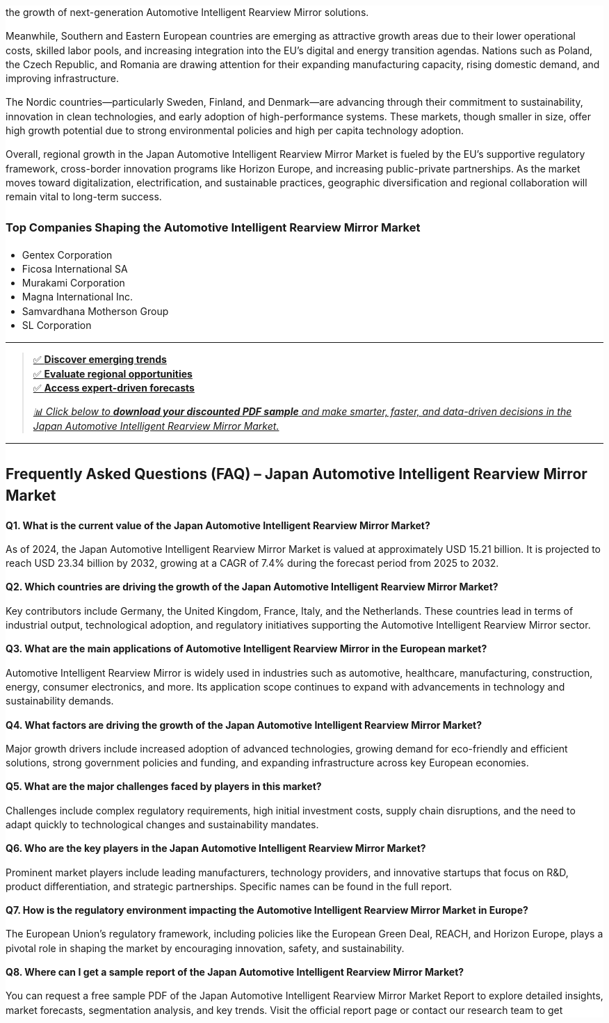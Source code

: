 the growth of next-generation Automotive Intelligent Rearview Mirror solutions.</p><p>Meanwhile, Southern and Eastern European countries are emerging as attractive growth areas due to their lower operational costs, skilled labor pools, and increasing integration into the EU&rsquo;s digital and energy transition agendas. Nations such as Poland, the Czech Republic, and Romania are drawing attention for their expanding manufacturing capacity, rising domestic demand, and improving infrastructure.</p><p>The Nordic countries&mdash;particularly Sweden, Finland, and Denmark&mdash;are advancing through their commitment to sustainability, innovation in clean technologies, and early adoption of high-performance systems. These markets, though smaller in size, offer high growth potential due to strong environmental policies and high per capita technology adoption.</p><p>Overall, regional growth in the Japan Automotive Intelligent Rearview Mirror Market is fueled by the EU&rsquo;s supportive regulatory framework, cross-border innovation programs like Horizon Europe, and increasing public-private partnerships. As the market moves toward digitalization, electrification, and sustainable practices, geographic diversification and regional collaboration will remain vital to long-term success.</p><p><h3>Top Companies Shaping the Automotive Intelligent Rearview Mirror Market </h3><ul><li>Gentex Corporation</li><li> Ficosa International SA</li><li> Murakami Corporation</li><li> Magna International Inc.</li><li> Samvardhana Motherson Group</li><li> SL Corporation</li></ul></p><hr /><blockquote><p><a href="https://www.marketresearchintellect.com/ask-for-discount/?rid=143792&amp;amp;utm_source=Github-JP&amp;amp;utm_medium=047">✅ <strong data-start="617" data-end="645">Discover emerging trends</strong></a><br data-start="645" data-end="648" /><a href="https://www.marketresearchintellect.com/ask-for-discount/?rid=143792&amp;amp;utm_source=Github-JP&amp;amp;utm_medium=047"> ✅ <strong data-start="650" data-end="685">Evaluate regional opportunities</strong></a><br data-start="685" data-end="688" /><a href="https://www.marketresearchintellect.com/ask-for-discount/?rid=143792&amp;amp;utm_source=Github-JP&amp;amp;utm_medium=047"> ✅ <strong data-start="690" data-end="724">Access expert-driven forecasts</strong></a></p><p class="" data-start="728" data-end="864"><em><a href="https://www.marketresearchintellect.com/ask-for-discount/?rid=143792&amp;amp;utm_source=Github-JP&amp;amp;utm_medium=047">📊 Click below to <strong data-start="746" data-end="785">download your discounted PDF sample</strong> and make smarter, faster, and data-driven decisions in the Japan Automotive Intelligent Rearview Mirror Market.</a></em></p></blockquote><hr /><h2>Frequently Asked Questions (FAQ) &ndash; Japan Automotive Intelligent Rearview Mirror Market</h2><p><strong>Q1. What is the current value of the Japan Automotive Intelligent Rearview Mirror Market?</strong></p><p>As of 2024, the Japan Automotive Intelligent Rearview Mirror Market is valued at approximately USD 15.21 billion. It is projected to reach USD 23.34 billion by 2032, growing at a CAGR of 7.4% during the forecast period from 2025 to 2032.</p><p><strong>Q2. Which countries are driving the growth of the Japan Automotive Intelligent Rearview Mirror Market?</strong></p><p>Key contributors include Germany, the United Kingdom, France, Italy, and the Netherlands. These countries lead in terms of industrial output, technological adoption, and regulatory initiatives supporting the Automotive Intelligent Rearview Mirror sector.</p><p><strong>Q3. What are the main applications of Automotive Intelligent Rearview Mirror in the European market?</strong></p><p>Automotive Intelligent Rearview Mirror is widely used in industries such as automotive, healthcare, manufacturing, construction, energy, consumer electronics, and more. Its application scope continues to expand with advancements in technology and sustainability demands.</p><p><strong>Q4. What factors are driving the growth of the Japan Automotive Intelligent Rearview Mirror Market?</strong></p><p>Major growth drivers include increased adoption of advanced technologies, growing demand for eco-friendly and efficient solutions, strong government policies and funding, and expanding infrastructure across key European economies.</p><p><strong>Q5. What are the major challenges faced by players in this market?</strong></p><p>Challenges include complex regulatory requirements, high initial investment costs, supply chain disruptions, and the need to adapt quickly to technological changes and sustainability mandates.</p><p><strong>Q6. Who are the key players in the Japan Automotive Intelligent Rearview Mirror Market?</strong></p><p>Prominent market players include leading manufacturers, technology providers, and innovative startups that focus on R&amp;D, product differentiation, and strategic partnerships. Specific names can be found in the full report.</p><p><strong>Q7. How is the regulatory environment impacting the Automotive Intelligent Rearview Mirror Market in Europe?</strong></p><p>The European Union&rsquo;s regulatory framework, including policies like the European Green Deal, REACH, and Horizon Europe, plays a pivotal role in shaping the market by encouraging innovation, safety, and sustainability.</p><p><strong>Q8. Where can I get a sample report of the Japan Automotive Intelligent Rearview Mirror Market?</strong></p><p>You can request a free sample PDF of the Japan Automotive Intelligent Rearview Mirror Market Report to explore detailed insights, market forecasts, segmentation analysis, and key trends. Visit the official report page or contact our research team to get